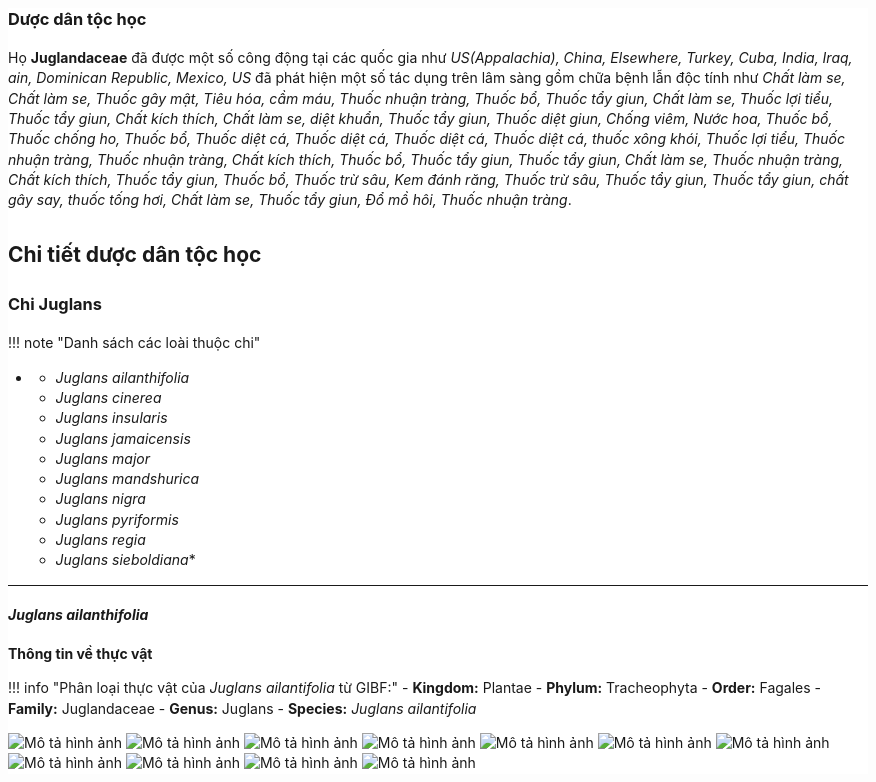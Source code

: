 ### Dược dân tộc học

Họ **Juglandaceae** đã được một số công động tại các quốc gia như *US(Appalachia), China, Elsewhere, Turkey, Cuba, India, Iraq, ain, Dominican Republic, Mexico, US* đã phát hiện một số tác dụng trên lâm sàng gồm chữa bệnh lẫn độc tính như *Chất làm se, Chất làm se, Thuốc gây mật, Tiêu hóa, cầm máu, Thuốc nhuận tràng, Thuốc bổ, Thuốc tẩy giun, Chất làm se, Thuốc lợi tiểu, Thuốc tẩy giun, Chất kích thích, Chất làm se, diệt khuẩn, Thuốc tẩy giun, Thuốc diệt giun, Chống viêm, Nước hoa, Thuốc bổ, Thuốc chống ho, Thuốc bổ, Thuốc diệt cá, Thuốc diệt cá, Thuốc diệt cá, Thuốc diệt cá, thuốc xông khói, Thuốc lợi tiểu, Thuốc nhuận tràng, Thuốc nhuận tràng, Chất kích thích, Thuốc bổ, Thuốc tẩy giun, Thuốc tẩy giun, Chất làm se, Thuốc nhuận tràng, Chất kích thích, Thuốc tẩy giun, Thuốc bổ, Thuốc trừ sâu, Kem đánh răng, Thuốc trừ sâu, Thuốc tẩy giun, Thuốc tẩy giun, chất gây say, thuốc tống hơi, Chất làm se, Thuốc tẩy giun, Đổ mồ hôi, Thuốc nhuận tràng*.

## Chi tiết dược dân tộc học


### Chi Juglans

!!! note "Danh sách các loài thuộc chi"
    
*	 - *Juglans ailanthifolia*
	 - *Juglans cinerea*
	 - *Juglans insularis*
	 - *Juglans jamaicensis*
	 - *Juglans major*
	 - *Juglans mandshurica*
	 - *Juglans nigra*
	 - *Juglans pyriformis*
	 - *Juglans regia*
	 - *Juglans sieboldiana**

---      
#### *Juglans ailanthifolia*
**Thông tin về thực vật**

!!! info "Phân loại thực vật của *Juglans ailantifolia* từ GIBF:"
    - **Kingdom:** Plantae
    - **Phylum:** Tracheophyta
    - **Order:** Fagales
    - **Family:** Juglandaceae
    - **Genus:** Juglans
    - **Species:** *Juglans ailantifolia*

<img src="https://inaturalist-open-data.s3.amazonaws.com/photos/344052747/original.jpeg" alt="Mô tả hình ảnh" width="100" height="100">
<img src="https://inaturalist-open-data.s3.amazonaws.com/photos/347110708/original.jpg" alt="Mô tả hình ảnh" width="100" height="100">
<img src="https://inaturalist-open-data.s3.amazonaws.com/photos/347110713/original.jpg" alt="Mô tả hình ảnh" width="100" height="100">
<img src="https://inaturalist-open-data.s3.amazonaws.com/photos/347110732/original.jpg" alt="Mô tả hình ảnh" width="100" height="100">
<img src="https://inaturalist-open-data.s3.amazonaws.com/photos/348745047/original.jpg" alt="Mô tả hình ảnh" width="100" height="100">
<img src="https://inaturalist-open-data.s3.amazonaws.com/photos/348745087/original.jpg" alt="Mô tả hình ảnh" width="100" height="100">
<img src="https://inaturalist-open-data.s3.amazonaws.com/photos/348745071/original.jpg" alt="Mô tả hình ảnh" width="100" height="100">
<img src="https://inaturalist-open-data.s3.amazonaws.com/photos/348745009/original.jpg" alt="Mô tả hình ảnh" width="100" height="100">
<img src="https://inaturalist-open-data.s3.amazonaws.com/photos/348745034/original.jpg" alt="Mô tả hình ảnh" width="100" height="100">
<img src="https://inaturalist-open-data.s3.amazonaws.com/photos/351321902/original.jpg" alt="Mô tả hình ảnh" width="100" height="100">
<img src="https://inaturalist-open-data.s3.amazonaws.com/photos/356196645/original.jpeg" alt="Mô tả hình ảnh" width="100" height="100"> 
